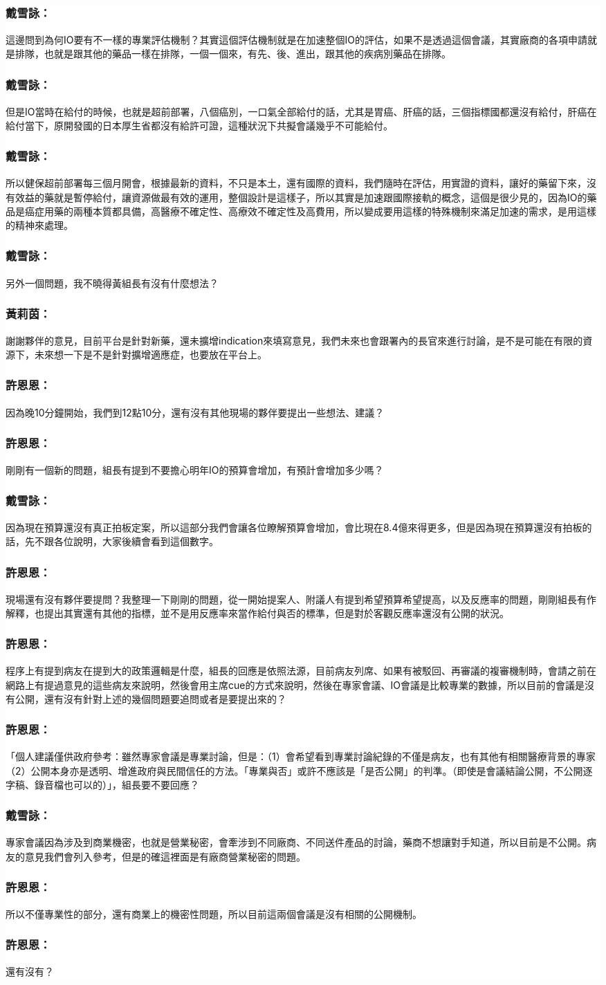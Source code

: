 ### 戴雪詠：
這邊問到為何IO要有不一樣的專業評估機制？其實這個評估機制就是在加速整個IO的評估，如果不是透過這個會議，其實廠商的各項申請就是排隊，也就是跟其他的藥品一樣在排隊，一個一個來，有先、後、進出，跟其他的疾病別藥品在排隊。

### 戴雪詠：
但是IO當時在給付的時候，也就是超前部署，八個癌別，一口氣全部給付的話，尤其是胃癌、肝癌的話，三個指標國都還沒有給付，肝癌在給付當下，原開發國的日本厚生省都沒有給許可證，這種狀況下共擬會議幾乎不可能給付。

### 戴雪詠：
所以健保超前部署每三個月開會，根據最新的資料，不只是本土，還有國際的資料，我們隨時在評估，用實證的資料，讓好的藥留下來，沒有效益的藥就是暫停給付，讓資源做最有效的運用，整個設計是這樣子，所以其實是加速跟國際接軌的概念，這個是很少見的，因為IO的藥品是癌症用藥的兩種本質都具備，高醫療不確定性、高療效不確定性及高費用，所以變成要用這樣的特殊機制來滿足加速的需求，是用這樣的精神來處理。

### 戴雪詠：
另外一個問題，我不曉得黃組長有沒有什麼想法？

### 黃莉茵：
謝謝夥伴的意見，目前平台是針對新藥，還未擴增indication來填寫意見，我們未來也會跟署內的長官來進行討論，是不是可能在有限的資源下，未來想一下是不是針對擴增適應症，也要放在平台上。

### 許恩恩：
因為晚10分鐘開始，我們到12點10分，還有沒有其他現場的夥伴要提出一些想法、建議？

### 許恩恩：
剛剛有一個新的問題，組長有提到不要擔心明年IO的預算會增加，有預計會增加多少嗎？

### 戴雪詠：
因為現在預算還沒有真正拍板定案，所以這部分我們會讓各位瞭解預算會增加，會比現在8.4億來得更多，但是因為現在預算還沒有拍板的話，先不跟各位說明，大家後續會看到這個數字。

### 許恩恩：
現場還有沒有夥伴要提問？我整理一下剛剛的問題，從一開始提案人、附議人有提到希望預算希望提高，以及反應率的問題，剛剛組長有作解釋，也提出其實還有其他的指標，並不是用反應率來當作給付與否的標準，但是對於客觀反應率還沒有公開的狀況。

### 許恩恩：
程序上有提到病友在提到大的政策邏輯是什麼，組長的回應是依照法源，目前病友列席、如果有被駁回、再審議的複審機制時，會請之前在網路上有提過意見的這些病友來說明，然後會用主席cue的方式來說明，然後在專家會議、IO會議是比較專業的數據，所以目前的會議是沒有公開，還有沒有針對上述的幾個問題要追問或者是要提出來的？

### 許恩恩：
「個人建議僅供政府參考：雖然專家會議是專業討論，但是：（1）會希望看到專業討論紀錄的不僅是病友，也有其他有相關醫療背景的專家（2）公開本身亦是透明、增進政府與民間信任的方法。「專業與否」或許不應該是「是否公開」的判準。（即使是會議結論公開，不公開逐字稿、錄音檔也可以的）」，組長要不要回應？

### 戴雪詠：
專家會議因為涉及到商業機密，也就是營業秘密，會牽涉到不同廠商、不同送件產品的討論，藥商不想讓對手知道，所以目前是不公開。病友的意見我們會列入參考，但是的確這裡面是有廠商營業秘密的問題。

### 許恩恩：
所以不僅專業性的部分，還有商業上的機密性問題，所以目前這兩個會議是沒有相關的公開機制。

### 許恩恩：
還有沒有？
